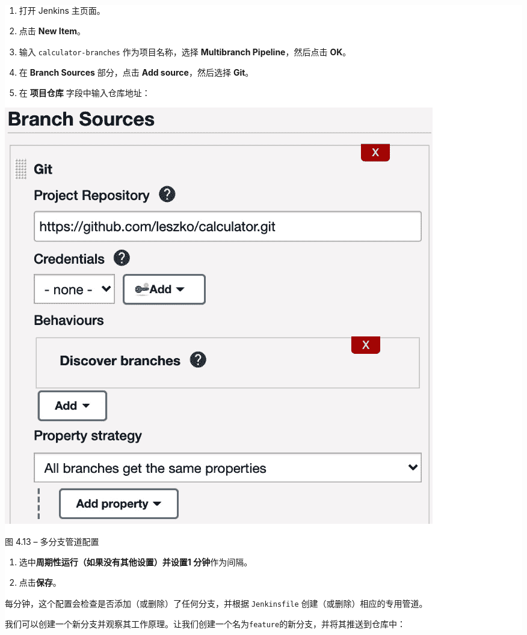 1.  打开 Jenkins 主页面。

1.  点击 **New Item**。

1.  输入 `calculator-branches` 作为项目名称，选择 **Multibranch Pipeline**，然后点击 **OK**。

1.  在 **Branch Sources** 部分，点击 **Add source**，然后选择 **Git**。

1.  在 **项目仓库** 字段中输入仓库地址：

![图 4.13 – 多分支流水线配置](img/B18223_04_13.jpg)

图 4.13 – 多分支管道配置

1.  选中**周期性运行（如果没有其他设置）**并设置**1 分钟**作为间隔。

1.  点击**保存**。

每分钟，这个配置会检查是否添加（或删除）了任何分支，并根据 `Jenkinsfile` 创建（或删除）相应的专用管道。

我们可以创建一个新分支并观察其工作原理。让我们创建一个名为`feature`的新分支，并将其推送到仓库中：
